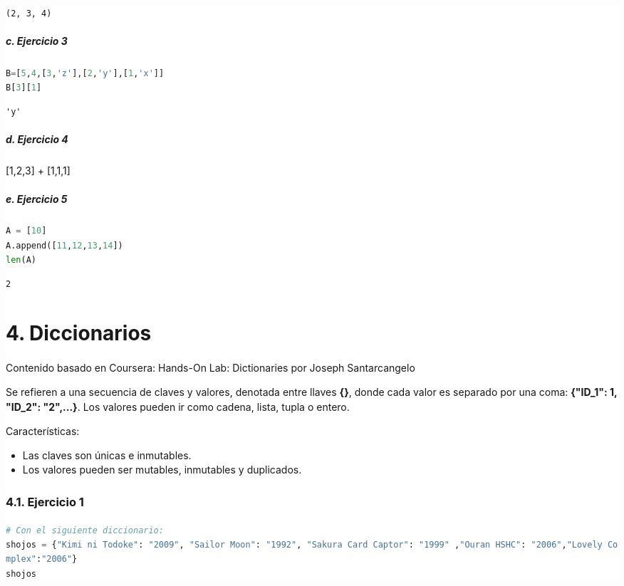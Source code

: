 


    (2, 3, 4)



##### c. Ejercicio 3


```python
B=[5,4,[3,'z'],[2,'y'],[1,'x']]
B[3][1]
```




    'y'



##### d. Ejercicio 4

[1,2,3] + [1,1,1]

##### e. Ejercicio 5


```python
A = [10]
A.append([11,12,13,14])
len(A)
```




    2



# 4. Diccionarios

Contenido basado en Coursera: Hands-On Lab: Dictionaries por Joseph Santarcangelo

Se refieren a una secuencia de claves y valores, denotada entre llaves **{}**, donde cada valor es separado por una coma: **{"ID_1": 1, "ID_2": "2",...}**. Los valores pueden ir como cadena, lista, tupla o entero.

Características:

- Las claves son únicas e inmutables.
- Los valores pueden ser mutables, inmutables y duplicados.

### 4.1. Ejercicio 1


```python
# Con el siguiente diccionario:
shojos = {"Kimi ni Todoke": "2009", "Sailor Moon": "1992", "Sakura Card Captor": "1999" ,"Ouran HSHC": "2006","Lovely Complex":"2006"}
shojos
```
